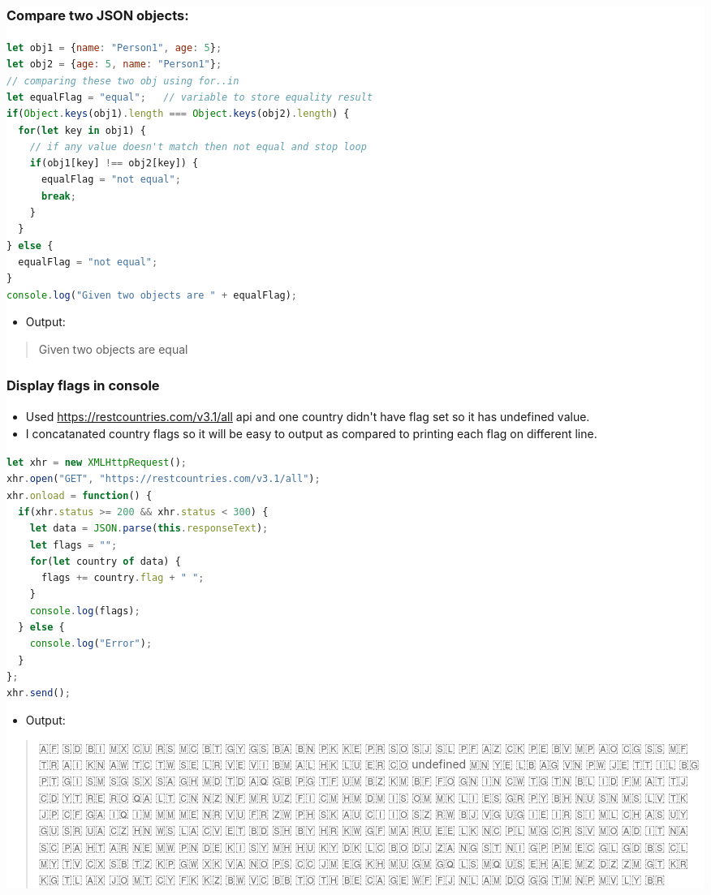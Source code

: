 ### Compare two JSON objects:
```js
let obj1 = {name: "Person1", age: 5};
let obj2 = {age: 5, name: "Person1"};
// comparing these two obj using for..in
let equalFlag = "equal";   // variable to store equality result
if(Object.keys(obj1).length === Object.keys(obj2).length) {
  for(let key in obj1) {
    // if any value doesn't match then not equal and stop loop
    if(obj1[key] !== obj2[key]) {
      equalFlag = "not equal";
      break;
    }
  }
} else {
  equalFlag = "not equal";
}
console.log("Given two objects are " + equalFlag);
```
- Output:
> Given two objects are equal
### Display flags in console
- Used https://restcountries.com/v3.1/all api and one country didn't have flag set so it has undefined value.
- I concatanated country flags so it will be easy to output as compared to printing each flag on different line.
```js
let xhr = new XMLHttpRequest();
xhr.open("GET", "https://restcountries.com/v3.1/all");
xhr.onload = function() {
  if(xhr.status >= 200 && xhr.status < 300) {
    let data = JSON.parse(this.responseText);
    let flags = "";
    for(let country of data) {
      flags += country.flag + " ";
    }
    console.log(flags);
  } else {
    console.log("Error");
  }
};
xhr.send();
```
- Output:
> 🇦🇫 🇸🇩 🇧🇮 🇲🇽 🇨🇺 🇷🇸 🇲🇨 🇧🇹 🇬🇾 🇬🇸 🇧🇦 🇧🇳 🇵🇰 🇰🇪 🇵🇷 🇸🇴 🇸🇯 🇸🇱 🇵🇫 🇦🇿 🇨🇰 🇵🇪 🇧🇻 🇲🇵 🇦🇴 🇨🇬 🇸🇸 🇲🇫 🇹🇷 🇦🇮 🇰🇳 🇦🇼 🇹🇨 🇹🇼 🇸🇪 🇱🇷 🇻🇪 🇻🇮 🇧🇲 🇦🇱 🇭🇰 🇱🇺 🇪🇷 🇨🇴 undefined 🇲🇳 🇾🇪 🇱🇧 🇦🇬 🇻🇳 🇵🇼 🇯🇪 🇹🇹 🇮🇱 🇧🇬 🇵🇹 🇬🇮 🇸🇲 🇸🇬 🇸🇽 🇸🇦 🇬🇭 🇲🇩 🇹🇩 🇦🇶 🇬🇧 🇵🇬 🇹🇫 🇺🇲 🇧🇿 🇰🇲 🇧🇫 🇫🇴 🇬🇳 🇮🇳 🇨🇼 🇹🇬 🇹🇳 🇧🇱 🇮🇩 🇫🇲 🇦🇹 🇹🇯 🇨🇩 🇾🇹 🇷🇪 🇷🇴 🇶🇦 🇱🇹 🇨🇳 🇳🇿 🇳🇫 🇲🇷 🇺🇿 🇫🇮 🇨🇲 🇭🇲 🇩🇲 🇮🇸 🇴🇲 🇲🇰 🇱🇮 🇪🇸 🇬🇷 🇵🇾 🇧🇭 🇳🇺 🇸🇳 🇲🇸 🇱🇻 🇹🇰 🇯🇵 🇨🇫 🇬🇦 🇮🇶 🇮🇲 🇲🇲 🇲🇪 🇳🇷 🇻🇺 🇫🇷 🇿🇼 🇵🇭 🇸🇰 🇦🇺 🇨🇮 🇮🇴 🇸🇿 🇷🇼 🇧🇯 🇻🇬 🇺🇬 🇮🇪 🇮🇷 🇸🇮 🇲🇱 🇨🇭 🇦🇸 🇺🇾 🇬🇺 🇸🇷 🇺🇦 🇨🇿 🇭🇳 🇼🇸 🇱🇦 🇨🇻 🇪🇹 🇧🇩 🇸🇭 🇧🇾 🇭🇷 🇰🇼 🇬🇫 🇲🇦 🇷🇺 🇪🇪 🇱🇰 🇳🇨 🇵🇱 🇲🇬 🇨🇷 🇸🇻 🇲🇴 🇦🇩 🇮🇹 🇳🇦 🇸🇨 🇵🇦 🇭🇹 🇦🇷 🇳🇪 🇲🇼 🇵🇳 🇩🇪 🇰🇮 🇸🇾 🇲🇭 🇭🇺 🇰🇾 🇩🇰 🇱🇨 🇧🇴 🇩🇯 🇿🇦 🇳🇬 🇸🇹 🇳🇮 🇬🇵 🇵🇲 🇪🇨 🇬🇱 🇬🇩 🇧🇸 🇨🇱 🇲🇾 🇹🇻 🇨🇽 🇸🇧 🇹🇿 🇰🇵 🇬🇼 🇽🇰 🇻🇦 🇳🇴 🇵🇸 🇨🇨 🇯🇲 🇪🇬 🇰🇭 🇲🇺 🇬🇲 🇬🇶 🇱🇸 🇲🇶 🇺🇸 🇪🇭 🇦🇪 🇲🇿 🇩🇿 🇿🇲 🇬🇹 🇰🇷 🇰🇬 🇹🇱 🇦🇽 🇯🇴 🇲🇹 🇨🇾 🇫🇰 🇰🇿 🇧🇼 🇻🇨 🇧🇧 🇹🇴 🇹🇭 🇧🇪 🇨🇦 🇬🇪 🇼🇫 🇫🇯 🇳🇱 🇦🇲 🇩🇴 🇬🇬 🇹🇲 🇳🇵 🇲🇻 🇱🇾 🇧🇷
